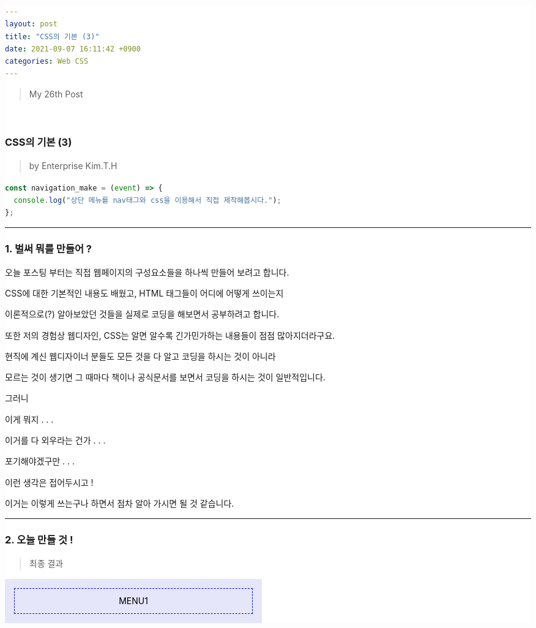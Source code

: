 ```yaml
---
layout: post
title: "CSS의 기본 (3)"
date: 2021-09-07 16:11:42 +0900
categories: Web CSS
---
```


> My 26th Post

<br>

### CSS의 기본 (3)

> by Enterprise Kim.T.H

```javascript
const navigation_make = (event) => {
  console.log("상단 메뉴를 nav태그와 css을 이용해서 직접 제작해봅시다.");
};
```

---

### 1. 벌써 뭐를 만들어 ?

오늘 포스팅 부터는 직접 웹페이지의 구성요소들을 하나씩 만들어 보려고 합니다.

CSS에 대한 기본적인 내용도 배웠고, HTML 태그들이 어디에 어떻게 쓰이는지

이론적으로(?) 알아보았던 것들을 실제로 코딩을 해보면서 공부하려고 합니다.

또한 저의 경험상 웹디자인, CSS는 알면 알수록 긴가민가하는 내용들이 점점 많아지더라구요.

현직에 계신 웹디자이너 분들도 모든 것을 다 알고 코딩을 하시는 것이 아니라

모르는 것이 생기면 그 때마다 책이나 공식문서를 보면서 코딩을 하시는 것이 일반적입니다.

그러니

이게 뭐지 . . .

이거를 다 외우라는 건가 . . .

포기해야겠구만 . . .

이런 생각은 접어두시고 !

이거는 이렇게 쓰는구나 하면서 점차 알아 가시면 될 것 같습니다.

---

### 2. 오늘 만들 것 !

> 최종 결과

<ul style="
  list-style: none; 
  display: flex; 
  width: 420px; 
  background: lavender; 
  padding-left: 0px;">
  <li style="
    flex: 1; 
    margin: 15px; 
    border: 1px dashed blue; 
    color: black; 
    padding: 10px; 
    text-align: center;
    cursor: pointer;">
    MENU1